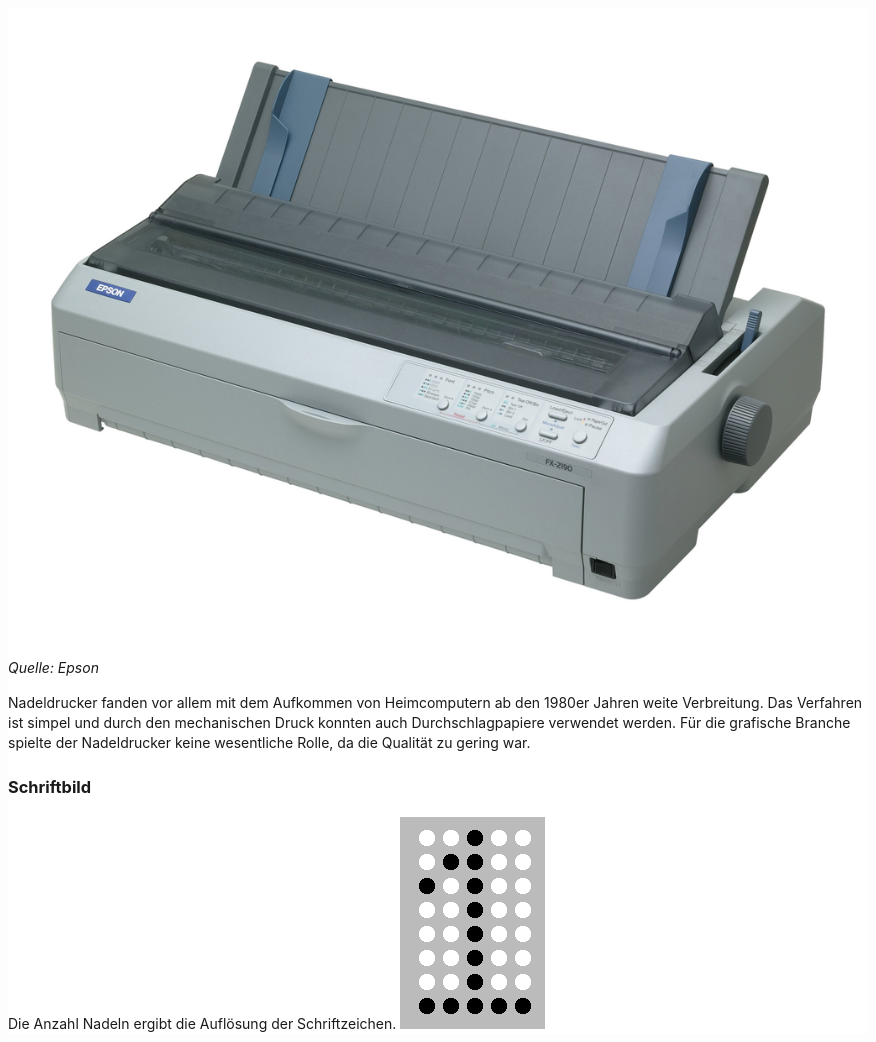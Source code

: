 ![](./img/dot-matrix-printer/EpsonFX-2190.jpg)
*Quelle: Epson*

</Column>
</Grid>






Nadeldrucker fanden vor allem mit dem Aufkommen von Heimcomputern ab den 1980er Jahren weite Verbreitung. Das Verfahren ist simpel und durch den mechanischen Druck konnten auch Durchschlagpapiere verwendet werden. Für die grafische Branche spielte der Nadeldrucker keine wesentliche Rolle, da die Qualität zu gering war.




### Schriftbild

<Margin background>

Die Anzahl Nadeln ergibt die Auflösung der Schriftzeichen.
![](./img/dot-matrix-printer/5x8matrix.png)